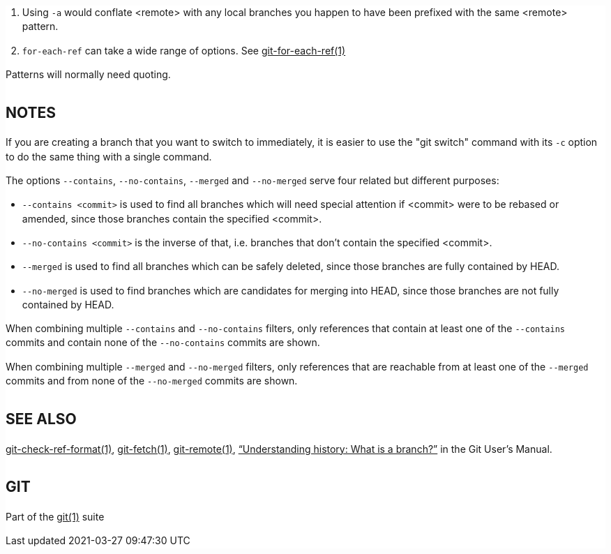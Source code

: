 1.  Using `-a` would conflate &lt;remote&gt; with any local branches you happen to have been prefixed with the same &lt;remote&gt; pattern.

2.  `for-each-ref` can take a wide range of options. See [git-for-each-ref(1)](git-for-each-ref.html)

Patterns will normally need quoting.

## NOTES

If you are creating a branch that you want to switch to immediately, it is easier to use the "git switch" command with its `-c` option to do the same thing with a single command.

The options `--contains`, `--no-contains`, `--merged` and `--no-merged` serve four related but different purposes:

- `--contains <commit>` is used to find all branches which will need special attention if &lt;commit&gt; were to be rebased or amended, since those branches contain the specified &lt;commit&gt;.

- `--no-contains <commit>` is the inverse of that, i.e. branches that don’t contain the specified &lt;commit&gt;.

- `--merged` is used to find all branches which can be safely deleted, since those branches are fully contained by HEAD.

- `--no-merged` is used to find branches which are candidates for merging into HEAD, since those branches are not fully contained by HEAD.

When combining multiple `--contains` and `--no-contains` filters, only references that contain at least one of the `--contains` commits and contain none of the `--no-contains` commits are shown.

When combining multiple `--merged` and `--no-merged` filters, only references that are reachable from at least one of the `--merged` commits and from none of the `--no-merged` commits are shown.

## SEE ALSO

[git-check-ref-format(1)](git-check-ref-format.html), [git-fetch(1)](git-fetch.html), [git-remote(1)](git-remote.html), [“Understanding history: What is a branch?”](user-manual.html#what-is-a-branch) in the Git User’s Manual.

## GIT

Part of the [git(1)](git.html) suite

Last updated 2021-03-27 09:47:30 UTC
